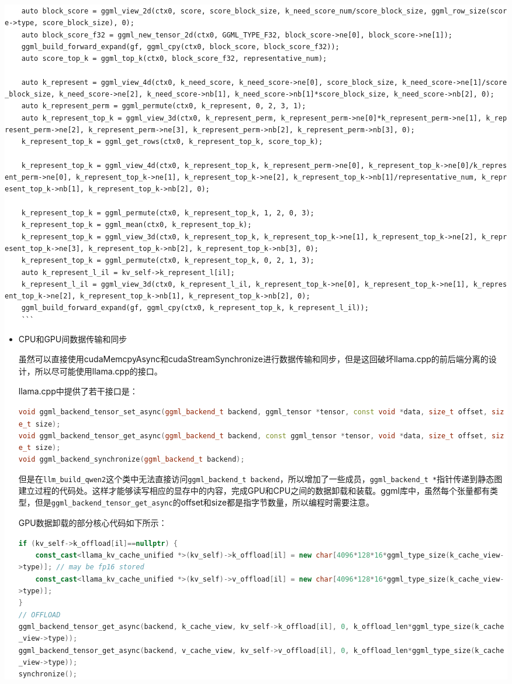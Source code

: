        auto block_score = ggml_view_2d(ctx0, score, score_block_size, k_need_score_num/score_block_size, ggml_row_size(score->type, score_block_size), 0);
        auto block_score_f32 = ggml_new_tensor_2d(ctx0, GGML_TYPE_F32, block_score->ne[0], block_score->ne[1]);
        ggml_build_forward_expand(gf, ggml_cpy(ctx0, block_score, block_score_f32));
        auto score_top_k = ggml_top_k(ctx0, block_score_f32, representative_num);

        auto k_represent = ggml_view_4d(ctx0, k_need_score, k_need_score->ne[0], score_block_size, k_need_score->ne[1]/score_block_size, k_need_score->ne[2], k_need_score->nb[1], k_need_score->nb[1]*score_block_size, k_need_score->nb[2], 0);
        auto k_represent_perm = ggml_permute(ctx0, k_represent, 0, 2, 3, 1);
        auto k_represent_top_k = ggml_view_3d(ctx0, k_represent_perm, k_represent_perm->ne[0]*k_represent_perm->ne[1], k_represent_perm->ne[2], k_represent_perm->ne[3], k_represent_perm->nb[2], k_represent_perm->nb[3], 0);
        k_represent_top_k = ggml_get_rows(ctx0, k_represent_top_k, score_top_k);

        k_represent_top_k = ggml_view_4d(ctx0, k_represent_top_k, k_represent_perm->ne[0], k_represent_top_k->ne[0]/k_represent_perm->ne[0], k_represent_top_k->ne[1], k_represent_top_k->ne[2], k_represent_top_k->nb[1]/representative_num, k_represent_top_k->nb[1], k_represent_top_k->nb[2], 0);

        k_represent_top_k = ggml_permute(ctx0, k_represent_top_k, 1, 2, 0, 3);
        k_represent_top_k = ggml_mean(ctx0, k_represent_top_k);
        k_represent_top_k = ggml_view_3d(ctx0, k_represent_top_k, k_represent_top_k->ne[1], k_represent_top_k->ne[2], k_represent_top_k->ne[3], k_represent_top_k->nb[2], k_represent_top_k->nb[3], 0);
        k_represent_top_k = ggml_permute(ctx0, k_represent_top_k, 0, 2, 1, 3);
        auto k_represent_l_il = kv_self->k_represent_l[il];
        k_represent_l_il = ggml_view_3d(ctx0, k_represent_l_il, k_represent_top_k->ne[0], k_represent_top_k->ne[1], k_represent_top_k->ne[2], k_represent_top_k->nb[1], k_represent_top_k->nb[2], 0);
        ggml_build_forward_expand(gf, ggml_cpy(ctx0, k_represent_top_k, k_represent_l_il));
        ```

- CPU和GPU间数据传输和同步

    虽然可以直接使用cudaMemcpyAsync和cudaStreamSynchronize进行数据传输和同步，但是这回破坏llama.cpp的前后端分离的设计，所以尽可能使用llama.cpp的接口。

    llama.cpp中提供了若干接口是：
    ```C++
    void ggml_backend_tensor_set_async(ggml_backend_t backend, ggml_tensor *tensor, const void *data, size_t offset, size_t size);
    void ggml_backend_tensor_get_async(ggml_backend_t backend, const ggml_tensor *tensor, void *data, size_t offset, size_t size);
    void ggml_backend_synchronize(ggml_backend_t backend);
    ```

    但是在`llm_build_qwen2`这个类中无法直接访问`ggml_backend_t backend`，所以增加了一些成员，`ggml_backend_t *`指针传递到静态图建立过程的代码处。这样才能够读写相应的显存中的内容，完成GPU和CPU之间的数据卸载和装载。ggml库中，虽然每个张量都有类型，但是`ggml_backend_tensor_get_async`的offset和size都是指字节数量，所以编程时需要注意。

    GPU数据卸载的部分核心代码如下所示：
    ```C++
    if (kv_self->k_offload[il]==nullptr) {
        const_cast<llama_kv_cache_unified *>(kv_self)->k_offload[il] = new char[4096*128*16*ggml_type_size(k_cache_view->type)]; // may be fp16 stored
        const_cast<llama_kv_cache_unified *>(kv_self)->v_offload[il] = new char[4096*128*16*ggml_type_size(k_cache_view->type)];
    }
    // OFFLOAD
    ggml_backend_tensor_get_async(backend, k_cache_view, kv_self->k_offload[il], 0, k_offload_len*ggml_type_size(k_cache_view->type));
    ggml_backend_tensor_get_async(backend, v_cache_view, kv_self->v_offload[il], 0, k_offload_len*ggml_type_size(k_cache_view->type));
    synchronize();
    ```
